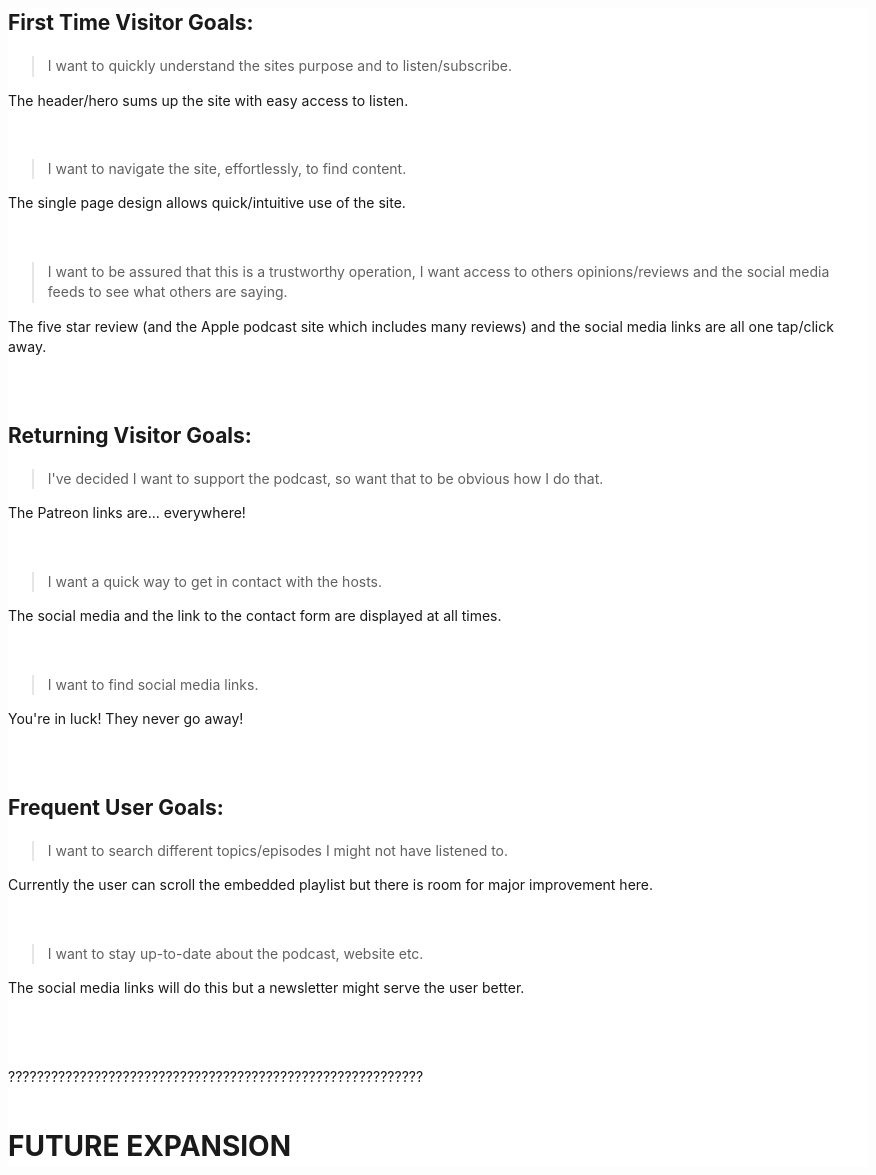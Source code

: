 ## First Time Visitor Goals:

>I want to quickly understand the sites purpose and to listen/subscribe.

The header/hero sums up the site with easy access to listen. 

<br/>

>I want to navigate the site, effortlessly, to find content.

The single page design allows quick/intuitive use of the site.

<br/>

>I want to be assured that this is a trustworthy operation, I want access to others opinions/reviews and the social media feeds to see what others are saying.

The five star review (and the Apple podcast site which includes many reviews) and the social media links are all one tap/click away.

<br/>

## Returning Visitor Goals:

>I've decided I want to support the podcast, so want that to be obvious how I do that.

The Patreon links are... everywhere!

<br/>

>I want a quick way to get in contact with the hosts.

The social media and the link to the contact form are displayed at all times.

<br/>

>I want to find social media links.

You're in luck! They never go away!

<br/>

## Frequent User Goals:

>I want to search different topics/episodes I might not have listened to.

Currently the user can scroll the embedded playlist but there is room for major improvement here.

<br/>

>I want to stay up-to-date about the podcast, website etc.

The social media links will do this but a newsletter might serve the user better.

<br/>
<br/>

??????????????????????????????????????????????????????????

# FUTURE EXPANSION
